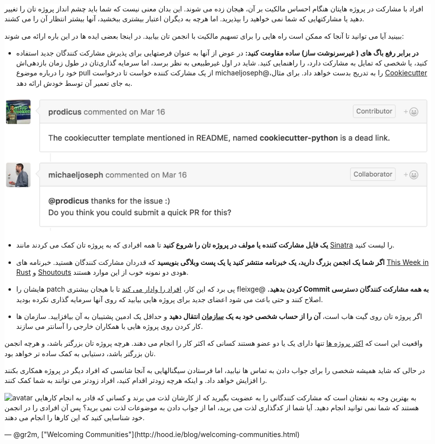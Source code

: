 افراد با مشارکت در پروژه هایتان هنگام احساس مالکیت بر آن، هیجان زده می شوند. این بدان معنی نیست که شما باید چشم انداز پروژه تان را تغییر دهید یا مشارکتهایی که شما نمی خواهید را بپذیرید. اما هرچه به دیگران اعتبار بیشتری ببخشید، آنها بیشتر انتظار آن را می کشند.

ببینید آیا می توانید تا آنجا که ممکن است راه هایی را برای تسهیم مالکیت با انجمن تان بیابید. در اینجا بعضی ایده ها در این باره ارائه می شوند:

* **در برابر رفع باگ های ( غیرسرنوشت ساز) ساده مقاومت کنید:** در عوض از آنها به عنوان فرصتهایی برای پذیرش مشارکت کنندگان جدید استفاده کنید، یا شخصی که تمایل به مشارکت دارد، را راهنمایی کنید. شاید در اول غیرطبیعی به نظر برسد، اما سرمایه گذاری‌تان در طول زمان بازدهی‌اش را به تدریج بدست خواهد داد. برای مثال،<span dir="rtl">@michaeljoseph</span> از یک مشارکت کننده خواست تا درخواست <span dir="rtl">pull</span> خود را درباره موضوع [Cookiecutter](https://github.com/audreyr/cookiecutter) به جای تعمیر آن توسط خودش ارائه دهد.

![Cookiecutter issue](/assets/images/building-community/cookiecutter_submit_pr.png)

* **یک فایل مشارکت کننده یا مولف در پروژه تان را شروع کنید** تا همه افرادی که به پروژه تان کمک می کردند مانند [Sinatra](https://github.com/sinatra/sinatra/blob/HEAD/AUTHORS.md) را لیست کنید.

* **اگر شما یک انجمن بزرگ دارید، یک خبرنامه منتشر کنید یا یک پست وبلاگی بنویسید** که قدردان مشارکت کنندگان هستید. خبرنامه های [This Week in Rust](https://this-week-in-rust.org/) و [Shoutouts](http://hood.ie/blog/shoutouts-week-24.html) هودی دو نمونه خوب از این موارد هستند.

* **به همه مشارکت کنندگان دسترسی <span dir="rtl">Commit</span> کردن بدهید.** <span dir="rtl">@fleixge</span> پی برد که این کار، [افراد را وادار می کند](https://felixge.de/2013/03/11/the-pull-request-hack.html) تا با هیجان بیشتری <span dir="rtl">patch</span> هایشان را اصلاح کنند و حتی باعث می شود اعضای جدید برای پروژه هایی بیابید که روی آنها سرمایه گذاری نکرده بودید.

* اگر پروژه تان روی گیت هاب است، **آن را از حساب شخصی خود به یک [سازمان](https://help.github.com/articles/creating-a-new-organization-account/) انتقال دهید** و حداقل یک ادمین پشتیبان به آن بیافزایید. سازمان ها کار کردن روی پروژه هایی با همکاران خارجی را آسانتر می سازند.

واقعیت این است که [اکثر پروژه ها](https://peerj.com/preprints/1233/) تنها دارای یک یا دو عضو هستند کسانی که اکثر کار را انجام می دهند. هرچه پروژه تان بزرگتر باشد، و هرچه انجمن تان بزرگتر باشد، دستیابی به کمک ساده تر خواهد بود.

در حالی که شاید همیشه شخصی را برای جواب دادن به تماس ها نیابید، اما فرستادن سیگنالهایی به آنجا شانسی که افراد دیگر در پروژه همکاری بکنند را افزایش خواهد داد. و اینکه هرچه زودتر اقدام کنید، افراد زودتر می توانند به شما کمک کنند.

<aside markdown="1" class="pquote">
  <img src="https://avatars.githubusercontent.com/gr2m?s=180" class="pquote-avatar" alt="avatar">
  به بهترین وجه به نفعتان است که مشارکت کنندگانی را به عضویت بگیرید که از کارشان لذت می برند و کسانی که قادر به انجام کارهایی هستند که شما نمی توانید انجام دهید. آیا شما از کدگذاری لذت می برید، اما از جواب دادن به موضوعات لذت نمی برید؟ پس آن افرادی را در انجمن خود شناسایی کنید که این کارها را انجام می دهند.
  <p markdown="1" class="pquote-credit">
— @gr2m, ["Welcoming Communities"](http://hood.ie/blog/welcoming-communities.html)
  </p>
</aside>
